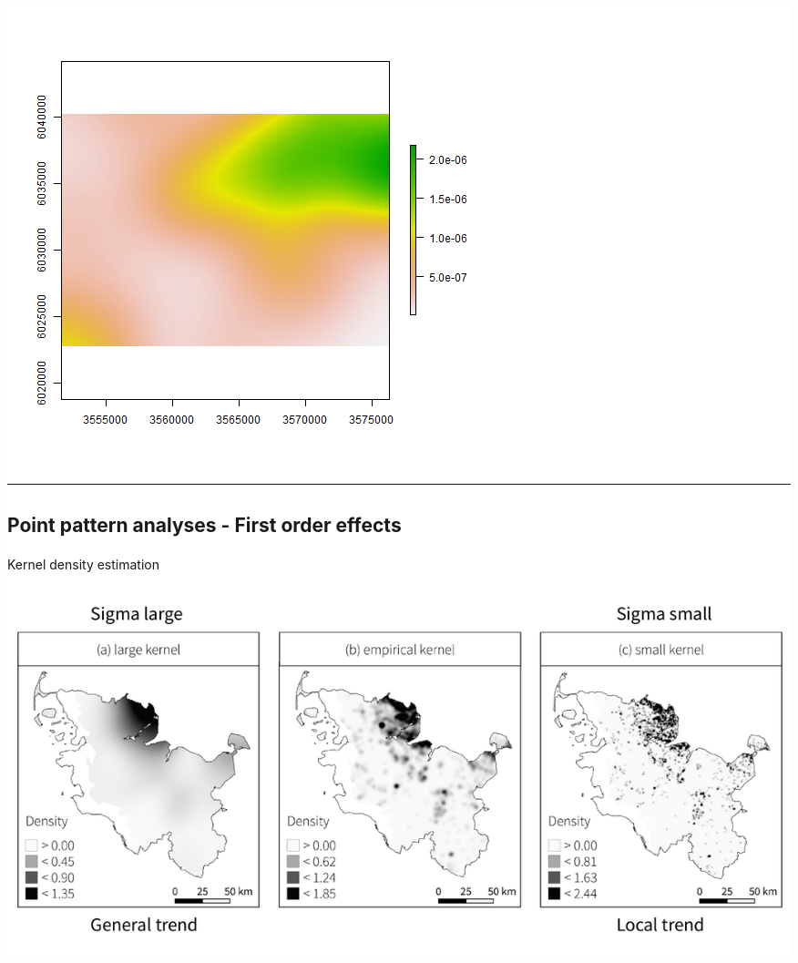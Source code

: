 ![plot of chunk kde_meg_plot](assets/fig/kde_meg_plot-1.png)

---

## Point pattern analyses - First order effects

Kernel density estimation

<div style='text-align:center'>
  <img  height="400" src='assets/img/dk_kde_kernel.png' />
  </div>
